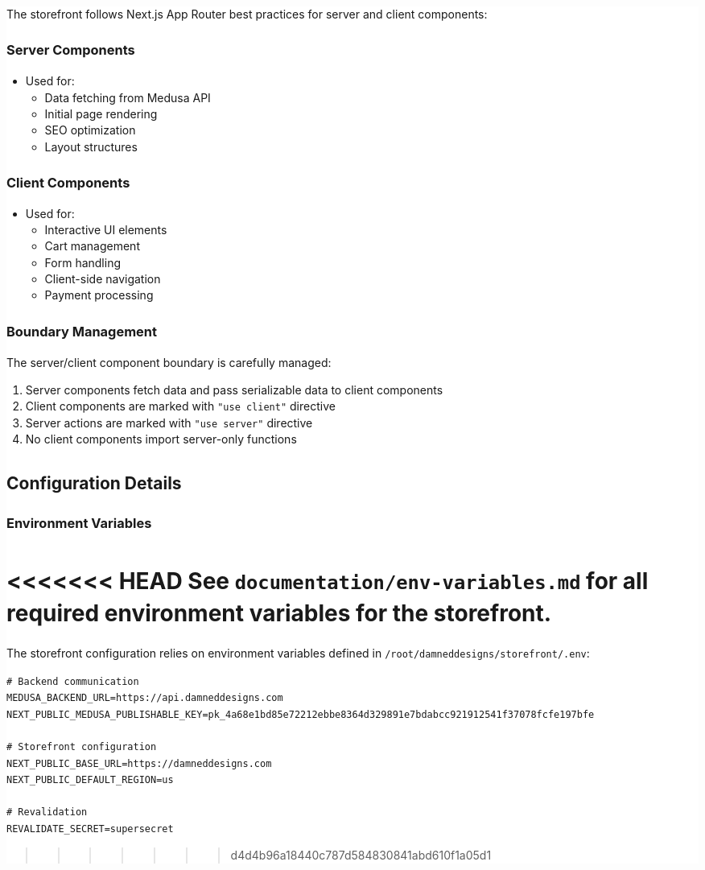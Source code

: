 The storefront follows Next.js App Router best practices for server and client components:

### Server Components

- Used for:
  - Data fetching from Medusa API
  - Initial page rendering
  - SEO optimization
  - Layout structures

### Client Components

- Used for:
  - Interactive UI elements
  - Cart management
  - Form handling
  - Client-side navigation
  - Payment processing

### Boundary Management

The server/client component boundary is carefully managed:

1. Server components fetch data and pass serializable data to client components
2. Client components are marked with `"use client"` directive
3. Server actions are marked with `"use server"` directive
4. No client components import server-only functions

## Configuration Details

### Environment Variables

<<<<<<< HEAD
See `documentation/env-variables.md` for all required environment variables for the storefront.
=======
The storefront configuration relies on environment variables defined in `/root/damneddesigns/storefront/.env`:

```
# Backend communication
MEDUSA_BACKEND_URL=https://api.damneddesigns.com
NEXT_PUBLIC_MEDUSA_PUBLISHABLE_KEY=pk_4a68e1bd85e72212ebbe8364d329891e7bdabcc921912541f37078fcfe197bfe

# Storefront configuration
NEXT_PUBLIC_BASE_URL=https://damneddesigns.com
NEXT_PUBLIC_DEFAULT_REGION=us

# Revalidation
REVALIDATE_SECRET=supersecret
```
>>>>>>> d4d4b96a18440c787d584830841abd610f1a05d1
